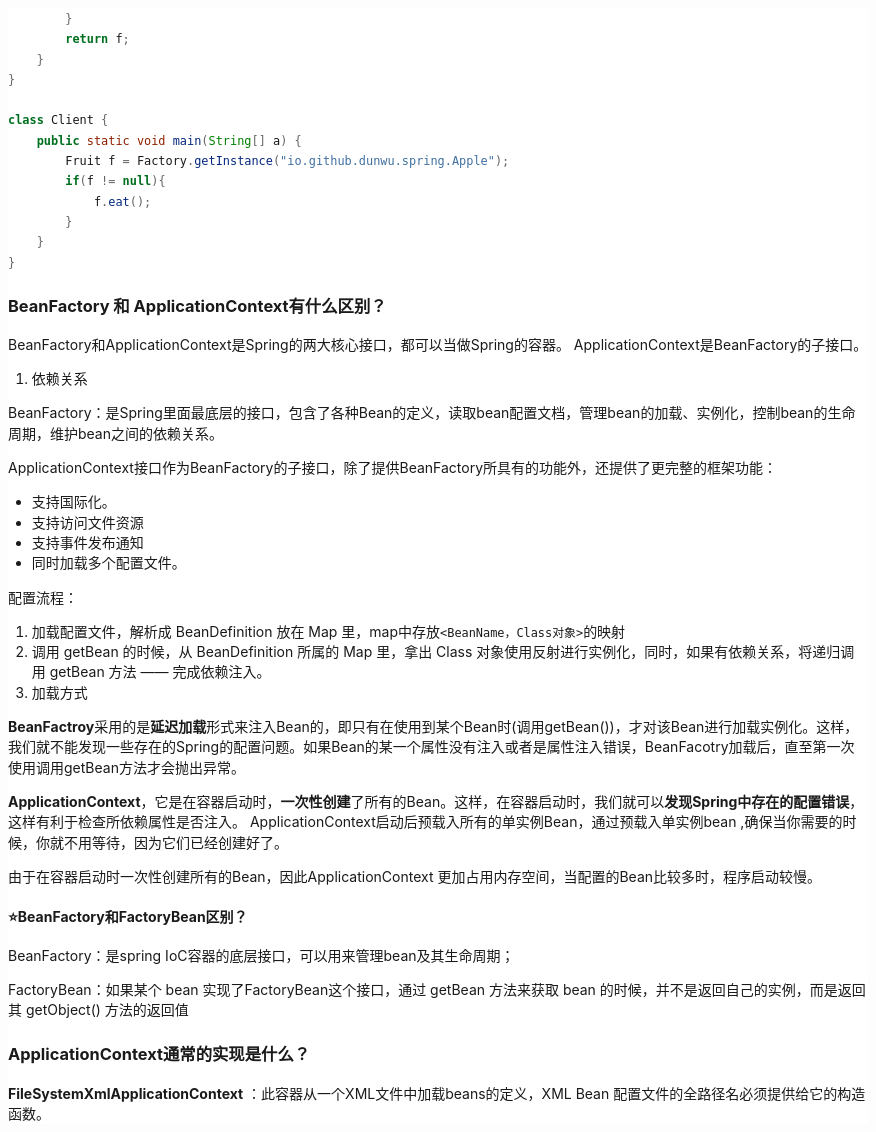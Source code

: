 ```java
        }
        return f;
    }
}

class Client {
    public static void main(String[] a) {
        Fruit f = Factory.getInstance("io.github.dunwu.spring.Apple");
        if(f != null){
            f.eat();
        }
    }
}
```

### BeanFactory 和 ApplicationContext有什么区别？

BeanFactory和ApplicationContext是Spring的两大核心接口，都可以当做Spring的容器。
ApplicationContext是BeanFactory的子接口。

1. 依赖关系

BeanFactory：是Spring里面最底层的接口，包含了各种Bean的定义，读取bean配置文档，管理bean的加载、实例化，控制bean的生命周期，维护bean之间的依赖关系。

ApplicationContext接口作为BeanFactory的子接口，除了提供BeanFactory所具有的功能外，还提供了更完整的框架功能：

- 支持国际化。
- 支持访问文件资源
- 支持事件发布通知
- 同时加载多个配置文件。

配置流程：

1. 加载配置文件，解析成 BeanDefinition 放在 Map 里，map中存放`<BeanName，Class对象>`的映射
2. 调用 getBean 的时候，从 BeanDefinition 所属的 Map 里，拿出 Class 对象使用反射进行实例化，同时，如果有依赖关系，将递归调用 getBean 方法 —— 完成依赖注入。
3. 加载方式

**BeanFactroy**采用的是**延迟加载**形式来注入Bean的，即只有在使用到某个Bean时(调用getBean())，才对该Bean进行加载实例化。这样，我们就不能发现一些存在的Spring的配置问题。如果Bean的某一个属性没有注入或者是属性注入错误，BeanFacotry加载后，直至第一次使用调用getBean方法才会抛出异常。

**ApplicationContext**，它是在容器启动时，**一次性创建**了所有的Bean。这样，在容器启动时，我们就可以**发现Spring中存在的配置错误**，这样有利于检查所依赖属性是否注入。 ApplicationContext启动后预载入所有的单实例Bean，通过预载入单实例bean ,确保当你需要的时候，你就不用等待，因为它们已经创建好了。

由于在容器启动时一次性创建所有的Bean，因此ApplicationContext 更加占用内存空间，当配置的Bean比较多时，程序启动较慢。

#### ⭐BeanFactory和FactoryBean区别？

BeanFactory：是spring IoC容器的底层接口，可以用来管理bean及其生命周期；

FactoryBean：如果某个 bean 实现了FactoryBean这个接口，通过 getBean 方法来获取 bean 的时候，并不是返回自己的实例，而是返回其 getObject() 方法的返回值

### ApplicationContext通常的实现是什么？

**FileSystemXmlApplicationContext** ：此容器从一个XML文件中加载beans的定义，XML Bean 配置文件的全路径名必须提供给它的构造函数。
